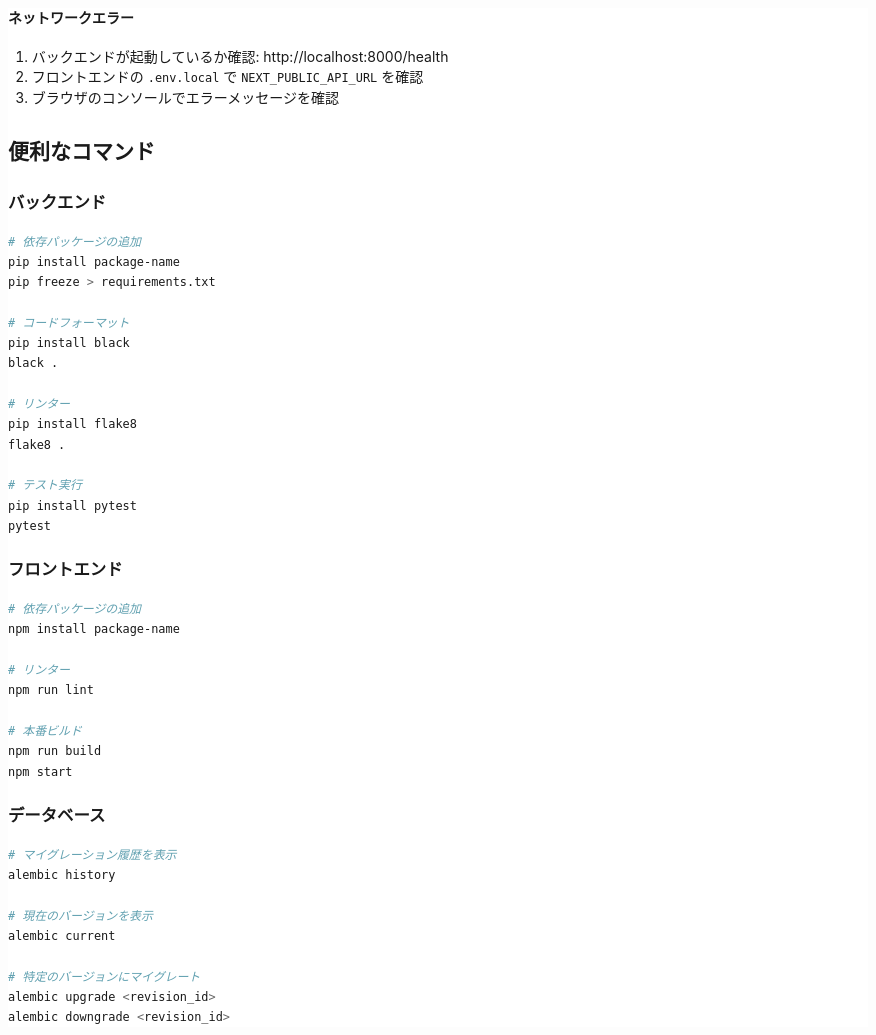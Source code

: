 #### ネットワークエラー

1. バックエンドが起動しているか確認: http://localhost:8000/health
2. フロントエンドの `.env.local` で `NEXT_PUBLIC_API_URL` を確認
3. ブラウザのコンソールでエラーメッセージを確認

## 便利なコマンド

### バックエンド

```bash
# 依存パッケージの追加
pip install package-name
pip freeze > requirements.txt

# コードフォーマット
pip install black
black .

# リンター
pip install flake8
flake8 .

# テスト実行
pip install pytest
pytest
```

### フロントエンド

```bash
# 依存パッケージの追加
npm install package-name

# リンター
npm run lint

# 本番ビルド
npm run build
npm start
```

### データベース

```bash
# マイグレーション履歴を表示
alembic history

# 現在のバージョンを表示
alembic current

# 特定のバージョンにマイグレート
alembic upgrade <revision_id>
alembic downgrade <revision_id>
```
